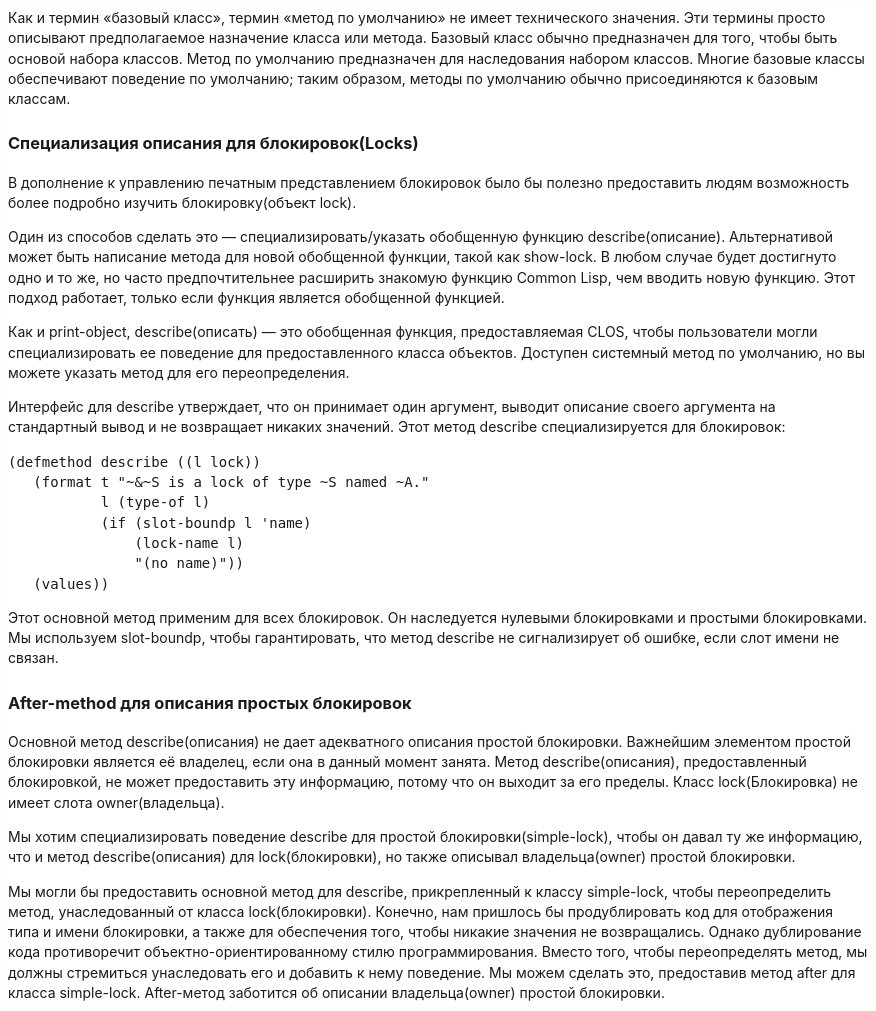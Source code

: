 Как и термин «базовый класс», термин «метод по умолчанию» не имеет технического значения. Эти термины просто описывают предполагаемое назначение класса или метода. Базовый класс обычно предназначен для того, чтобы быть основой набора классов. Метод по умолчанию предназначен для наследования набором классов. Многие базовые классы обеспечивают поведение по умолчанию; таким образом, методы по умолчанию обычно присоединяются к базовым классам.

### Специализация описания для блокировок(Locks)

В дополнение к управлению печатным представлением блокировок было бы полезно предоставить людям возможность более подробно изучить блокировку(объект lock).

Один из способов сделать это — специализировать/указать обобщенную функцию describe(описание). Альтернативой может быть написание метода для новой обобщенной функции, такой как show-lock. В любом случае будет достигнуто одно и то же, но часто предпочтительнее расширить знакомую функцию Common Lisp, чем вводить новую функцию. Этот подход работает, только если функция является обобщенной функцией.

Как и print-object, describe(описать) — это обобщенная функция, предоставляемая CLOS, чтобы пользователи могли специализировать ее поведение для предоставленного класса объектов. Доступен системный метод по умолчанию, но вы можете указать метод для его переопределения.

Интерфейс для describe утверждает, что он принимает один аргумент, выводит описание своего аргумента на стандартный вывод и не возвращает никаких значений. Этот метод describe специализируется для блокировок:

<pre>
(defmethod describe ((l lock)) 
   (format t "~&~S is a lock of type ~S named ~A." 
           l (type-of l) 
           (if (slot-boundp l 'name) 
               (lock-name l) 
               "(no name)")) 
   (values)) 
</pre>

Этот основной метод применим для всех блокировок. Он наследуется нулевыми блокировками и простыми блокировками. Мы используем slot-boundp, чтобы гарантировать, что метод describe не сигнализирует об ошибке, если слот имени не связан.

### After-method для описания простых блокировок

Основной метод describe(описания) не дает адекватного описания простой блокировки. Важнейшим элементом простой блокировки является её владелец, если она в данный момент занята. Метод describe(описания), предоставленный блокировкой, не может предоставить эту информацию, потому что он выходит за его пределы. Класс lock(Блокировка) не имеет слота owner(владельца).

Мы хотим специализировать поведение describe для простой блокировки(simple-lock), чтобы он давал ту же информацию, что и метод describe(описания) для lock(блокировки), но также описывал владельца(owner) простой блокировки.

Мы могли бы предоставить основной метод для describe, прикрепленный к классу simple-lock, чтобы переопределить метод, унаследованный от класса lock(блокировки). Конечно, нам пришлось бы продублировать код для отображения  типа и имени блокировки, а также для обеспечения того, чтобы никакие значения не возвращались. Однако дублирование кода противоречит объектно-ориентированному стилю программирования. Вместо того, чтобы переопределять метод, мы должны стремиться унаследовать его и добавить к нему поведение.
Мы можем сделать это, предоставив метод after для класса simple-lock. After-метод заботится об описании владельца(owner) простой блокировки.

